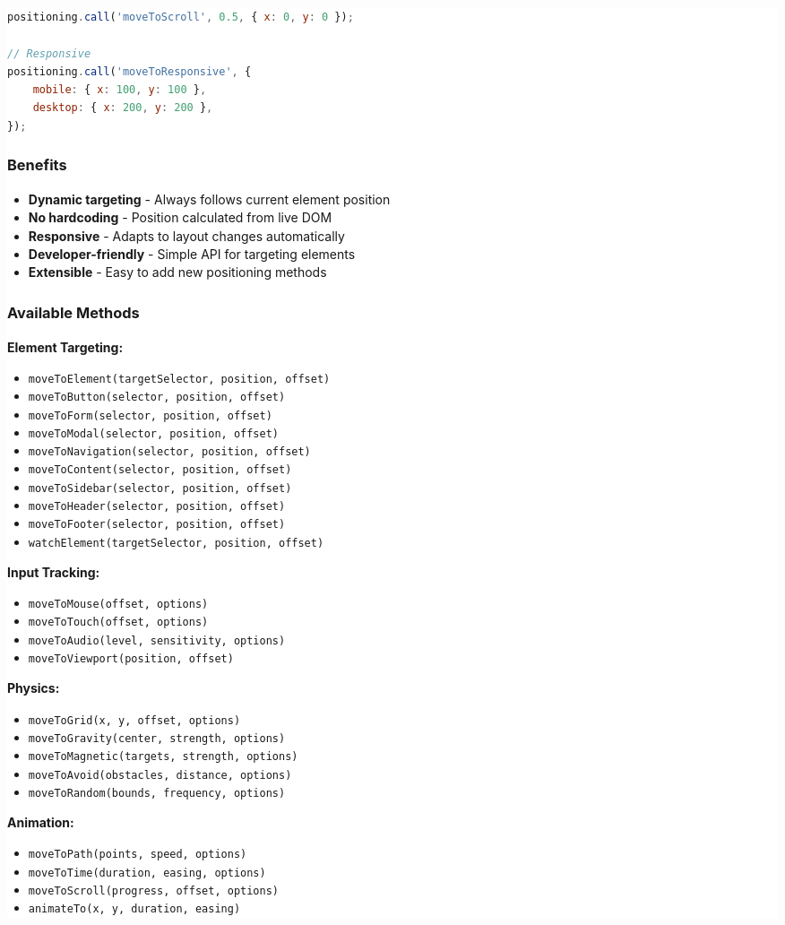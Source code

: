 ```javascript
positioning.call('moveToScroll', 0.5, { x: 0, y: 0 });

// Responsive
positioning.call('moveToResponsive', {
    mobile: { x: 100, y: 100 },
    desktop: { x: 200, y: 200 },
});
```

### Benefits

- **Dynamic targeting** - Always follows current element position
- **No hardcoding** - Position calculated from live DOM
- **Responsive** - Adapts to layout changes automatically
- **Developer-friendly** - Simple API for targeting elements
- **Extensible** - Easy to add new positioning methods

### Available Methods

**Element Targeting:**

- `moveToElement(targetSelector, position, offset)`
- `moveToButton(selector, position, offset)`
- `moveToForm(selector, position, offset)`
- `moveToModal(selector, position, offset)`
- `moveToNavigation(selector, position, offset)`
- `moveToContent(selector, position, offset)`
- `moveToSidebar(selector, position, offset)`
- `moveToHeader(selector, position, offset)`
- `moveToFooter(selector, position, offset)`
- `watchElement(targetSelector, position, offset)`

**Input Tracking:**

- `moveToMouse(offset, options)`
- `moveToTouch(offset, options)`
- `moveToAudio(level, sensitivity, options)`
- `moveToViewport(position, offset)`

**Physics:**

- `moveToGrid(x, y, offset, options)`
- `moveToGravity(center, strength, options)`
- `moveToMagnetic(targets, strength, options)`
- `moveToAvoid(obstacles, distance, options)`
- `moveToRandom(bounds, frequency, options)`

**Animation:**

- `moveToPath(points, speed, options)`
- `moveToTime(duration, easing, options)`
- `moveToScroll(progress, offset, options)`
- `animateTo(x, y, duration, easing)`
